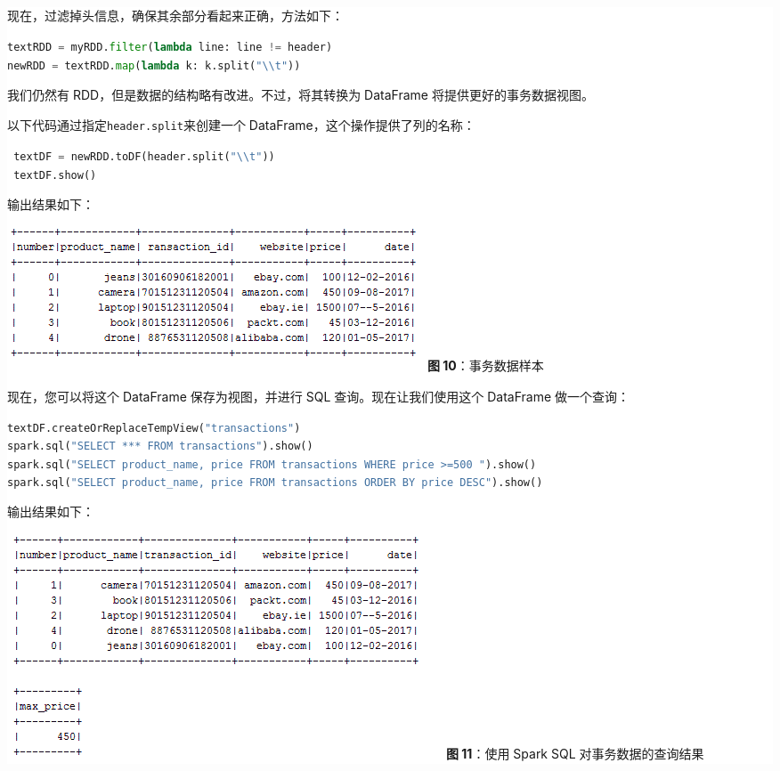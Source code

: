 现在，过滤掉头信息，确保其余部分看起来正确，方法如下：

```py
textRDD = myRDD.filter(lambda line: line != header)
newRDD = textRDD.map(lambda k: k.split("\\t"))

```

我们仍然有 RDD，但是数据的结构略有改进。不过，将其转换为 DataFrame 将提供更好的事务数据视图。

以下代码通过指定`header.split`来创建一个 DataFrame，这个操作提供了列的名称：

```py
 textDF = newRDD.toDF(header.split("\\t"))
 textDF.show()

```

输出结果如下：

![](img/00208.gif)**图 10**：事务数据样本

现在，您可以将这个 DataFrame 保存为视图，并进行 SQL 查询。现在让我们使用这个 DataFrame 做一个查询：

```py
textDF.createOrReplaceTempView("transactions")
spark.sql("SELECT *** FROM transactions").show()
spark.sql("SELECT product_name, price FROM transactions WHERE price >=500 ").show()
spark.sql("SELECT product_name, price FROM transactions ORDER BY price DESC").show()

```

输出结果如下：

![](img/00051.gif)**图 11**：使用 Spark SQL 对事务数据的查询结果

